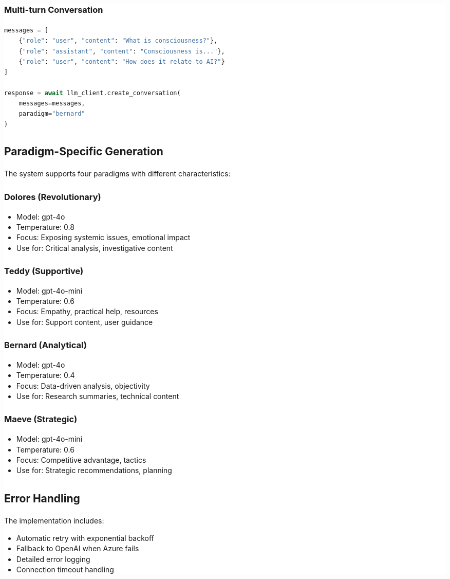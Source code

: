 ```python
```

### Multi-turn Conversation

```python
messages = [
    {"role": "user", "content": "What is consciousness?"},
    {"role": "assistant", "content": "Consciousness is..."},
    {"role": "user", "content": "How does it relate to AI?"}
]

response = await llm_client.create_conversation(
    messages=messages,
    paradigm="bernard"
)
```

## Paradigm-Specific Generation

The system supports four paradigms with different characteristics:

### Dolores (Revolutionary)
- Model: gpt-4o
- Temperature: 0.8
- Focus: Exposing systemic issues, emotional impact
- Use for: Critical analysis, investigative content

### Teddy (Supportive)
- Model: gpt-4o-mini
- Temperature: 0.6
- Focus: Empathy, practical help, resources
- Use for: Support content, user guidance

### Bernard (Analytical)
- Model: gpt-4o
- Temperature: 0.4
- Focus: Data-driven analysis, objectivity
- Use for: Research summaries, technical content

### Maeve (Strategic)
- Model: gpt-4o-mini
- Temperature: 0.6
- Focus: Competitive advantage, tactics
- Use for: Strategic recommendations, planning

## Error Handling

The implementation includes:
- Automatic retry with exponential backoff
- Fallback to OpenAI when Azure fails
- Detailed error logging
- Connection timeout handling
